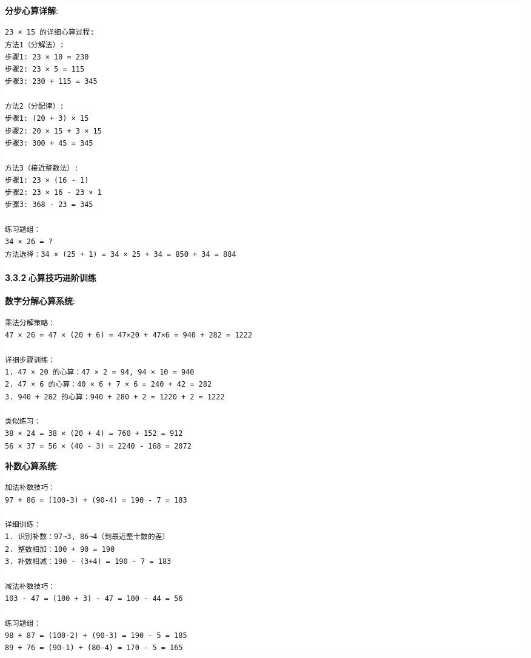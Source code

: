 
**分步心算详解**:
```
23 × 15 的详细心算过程:
方法1（分解法）:
步骤1: 23 × 10 = 230
步骤2: 23 × 5 = 115
步骤3: 230 + 115 = 345

方法2（分配律）:
步骤1: (20 + 3) × 15
步骤2: 20 × 15 + 3 × 15
步骤3: 300 + 45 = 345

方法3（接近整数法）:
步骤1: 23 × (16 - 1)
步骤2: 23 × 16 - 23 × 1
步骤3: 368 - 23 = 345

练习题组：
34 × 26 = ?
方法选择：34 × (25 + 1) = 34 × 25 + 34 = 850 + 34 = 884
```

#### 3.3.2 心算技巧进阶训练

**数字分解心算系统**:
```
乘法分解策略：
47 × 26 = 47 × (20 + 6) = 47×20 + 47×6 = 940 + 282 = 1222

详细步骤训练：
1. 47 × 20 的心算：47 × 2 = 94, 94 × 10 = 940
2. 47 × 6 的心算：40 × 6 + 7 × 6 = 240 + 42 = 282
3. 940 + 282 的心算：940 + 280 + 2 = 1220 + 2 = 1222

类似练习：
38 × 24 = 38 × (20 + 4) = 760 + 152 = 912
56 × 37 = 56 × (40 - 3) = 2240 - 168 = 2072
```

**补数心算系统**:
```
加法补数技巧：
97 + 86 = (100-3) + (90-4) = 190 - 7 = 183

详细训练：
1. 识别补数：97→3, 86→4（到最近整十数的差）
2. 整数相加：100 + 90 = 190
3. 补数相减：190 - (3+4) = 190 - 7 = 183

减法补数技巧：
103 - 47 = (100 + 3) - 47 = 100 - 44 = 56

练习题组：
98 + 87 = (100-2) + (90-3) = 190 - 5 = 185
89 + 76 = (90-1) + (80-4) = 170 - 5 = 165
```
